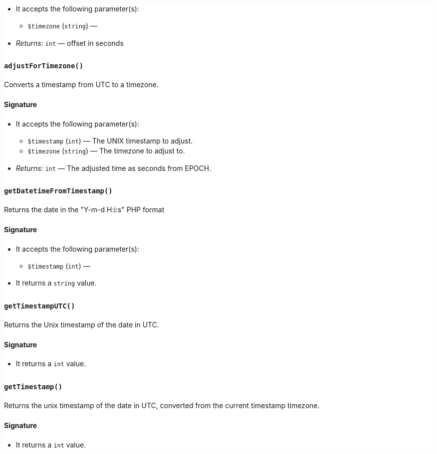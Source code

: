 -  It accepts the following parameter(s):
    - `$timezone` (`string`) &mdash;
      

- *Returns:*  `int` &mdash;
    offset in seconds

<a name="adjustfortimezone" id="adjustfortimezone"></a>
<a name="adjustForTimezone" id="adjustForTimezone"></a>
### `adjustForTimezone()`

Converts a timestamp from UTC to a timezone.

#### Signature

-  It accepts the following parameter(s):
    - `$timestamp` (`int`) &mdash;
       The UNIX timestamp to adjust.
    - `$timezone` (`string`) &mdash;
       The timezone to adjust to.

- *Returns:*  `int` &mdash;
    The adjusted time as seconds from EPOCH.

<a name="getdatetimefromtimestamp" id="getdatetimefromtimestamp"></a>
<a name="getDatetimeFromTimestamp" id="getDatetimeFromTimestamp"></a>
### `getDatetimeFromTimestamp()`

Returns the date in the "Y-m-d H:i:s" PHP format

#### Signature

-  It accepts the following parameter(s):
    - `$timestamp` (`int`) &mdash;
      
- It returns a `string` value.

<a name="gettimestamputc" id="gettimestamputc"></a>
<a name="getTimestampUTC" id="getTimestampUTC"></a>
### `getTimestampUTC()`

Returns the Unix timestamp of the date in UTC.

#### Signature

- It returns a `int` value.

<a name="gettimestamp" id="gettimestamp"></a>
<a name="getTimestamp" id="getTimestamp"></a>
### `getTimestamp()`

Returns the unix timestamp of the date in UTC, converted from the current timestamp timezone.

#### Signature

- It returns a `int` value.
